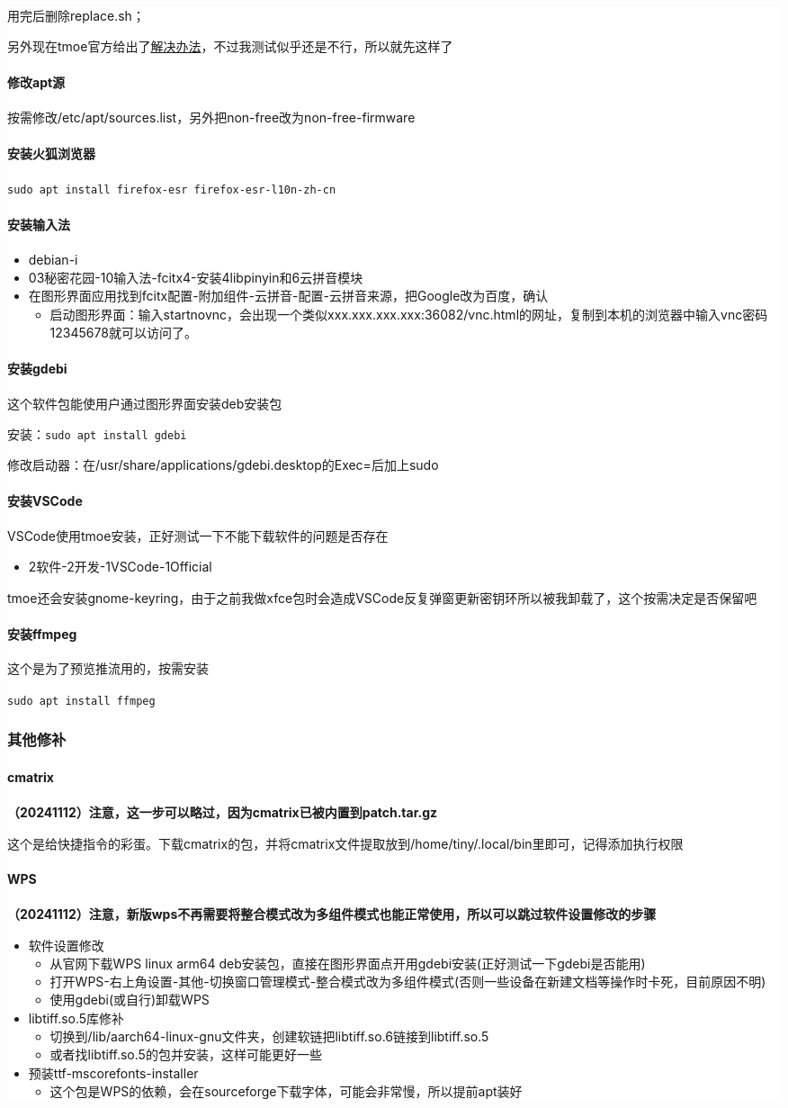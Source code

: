 用完后删除replace.sh；

另外现在tmoe官方给出了[解决办法](https://gitee.com/mo2/linux/issues/I8BQG3)，不过我测试似乎还是不行，所以就先这样了

#### 修改apt源

按需修改/etc/apt/sources.list，另外把non-free改为non-free-firmware

#### 安装火狐浏览器

`sudo apt install firefox-esr firefox-esr-l10n-zh-cn`

#### 安装输入法

- debian-i
- 03秘密花园-10输入法-fcitx4-安装4libpinyin和6云拼音模块
- 在图形界面应用找到fcitx配置-附加组件-云拼音-配置-云拼音来源，把Google改为百度，确认
  - 启动图形界面：输入startnovnc，会出现一个类似xxx.xxx.xxx.xxx:36082/vnc.html的网址，复制到本机的浏览器中输入vnc密码12345678就可以访问了。

#### 安装gdebi

这个软件包能使用户通过图形界面安装deb安装包

安装：`sudo apt install gdebi`

修改启动器：在/usr/share/applications/gdebi.desktop的Exec=后加上sudo

#### 安装VSCode

VSCode使用tmoe安装，正好测试一下不能下载软件的问题是否存在

- 2软件-2开发-1VSCode-1Official

tmoe还会安装gnome-keyring，由于之前我做xfce包时会造成VSCode反复弹窗更新密钥环所以被我卸载了，这个按需决定是否保留吧

#### 安装ffmpeg

这个是为了预览推流用的，按需安装

`sudo apt install ffmpeg`

### 其他修补

#### cmatrix

**（20241112）注意，这一步可以略过，因为cmatrix已被内置到patch.tar.gz**

这个是给快捷指令的彩蛋。下载cmatrix的包，并将cmatrix文件提取放到/home/tiny/.local/bin里即可，记得添加执行权限

#### WPS

**（20241112）注意，新版wps不再需要将整合模式改为多组件模式也能正常使用，所以可以跳过软件设置修改的步骤**

- 软件设置修改
  - 从官网下载WPS linux arm64 deb安装包，直接在图形界面点开用gdebi安装(正好测试一下gdebi是否能用)
  - 打开WPS-右上角设置-其他-切换窗口管理模式-整合模式改为多组件模式(否则一些设备在新建文档等操作时卡死，目前原因不明)
  - 使用gdebi(或自行)卸载WPS
- libtiff.so.5库修补
  - 切换到/lib/aarch64-linux-gnu文件夹，创建软链把libtiff.so.6链接到libtiff.so.5
  - 或者找libtiff.so.5的包并安装，这样可能更好一些
- 预装ttf-mscorefonts-installer
  - 这个包是WPS的依赖，会在sourceforge下载字体，可能会非常慢，所以提前apt装好
